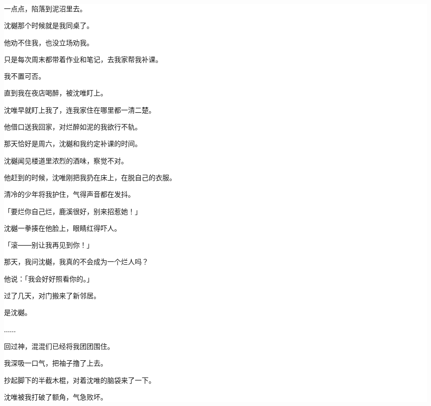 
一点点，陷落到泥沼里去。


沈樾那个时候就是我同桌了。


他劝不住我，也没立场劝我。


只是每次周末都带着作业和笔记，去我家帮我补课。


我不置可否。


直到我在夜店喝醉，被沈唯盯上。


沈唯早就盯上我了，连我家住在哪里都一清二楚。


他借口送我回家，对烂醉如泥的我欲行不轨。


那天恰好是周六，沈樾和我约定补课的时间。


沈樾闻见楼道里浓烈的酒味，察觉不对。


他赶到的时候，沈唯刚把我扔在床上，在脱自己的衣服。


清冷的少年将我护住，气得声音都在发抖。


「要烂你自己烂，鹿溪很好，别来招惹她！」


沈樾一拳揍在他脸上，眼睛红得吓人。


「滚——别让我再见到你！」


那天，我问沈樾，我真的不会成为一个烂人吗？


他说：「我会好好照看你的。」


过了几天，对门搬来了新邻居。


是沈樾。


……


回过神，混混们已经将我团团围住。


我深吸一口气，把袖子撸了上去。


抄起脚下的半截木棍，对着沈唯的脑袋来了一下。


沈唯被我打破了额角，气急败坏。

